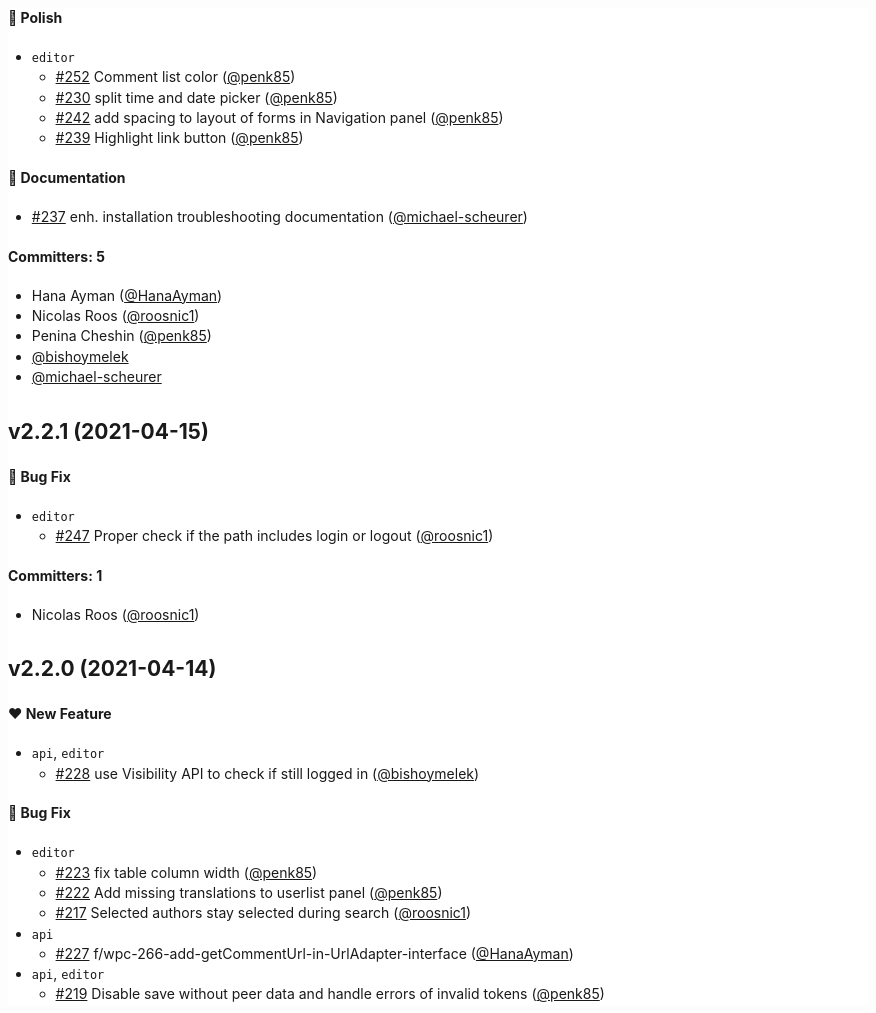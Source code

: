 #### :nail_care: Polish
* `editor`
  * [#252](https://github.com/wepublish/wepublish/pull/252) Comment list color ([@penk85](https://github.com/penk85))
  * [#230](https://github.com/wepublish/wepublish/pull/230) split time and date picker ([@penk85](https://github.com/penk85))
  * [#242](https://github.com/wepublish/wepublish/pull/242) add spacing to layout of forms in Navigation panel ([@penk85](https://github.com/penk85))
  * [#239](https://github.com/wepublish/wepublish/pull/239) Highlight link button ([@penk85](https://github.com/penk85))

#### :memo: Documentation
* [#237](https://github.com/wepublish/wepublish/pull/237) enh. installation troubleshooting documentation ([@michael-scheurer](https://github.com/michael-scheurer))

#### Committers: 5
- Hana Ayman ([@HanaAyman](https://github.com/HanaAyman))
- Nicolas Roos ([@roosnic1](https://github.com/roosnic1))
- Penina Cheshin ([@penk85](https://github.com/penk85))
- [@bishoymelek](https://github.com/bishoymelek)
- [@michael-scheurer](https://github.com/michael-scheurer)


## v2.2.1 (2021-04-15)

#### :bug: Bug Fix
* `editor`
  * [#247](https://github.com/wepublish/wepublish/pull/247) Proper check if the path includes login or logout ([@roosnic1](https://github.com/roosnic1))

#### Committers: 1
- Nicolas Roos ([@roosnic1](https://github.com/roosnic1))


## v2.2.0 (2021-04-14)

#### :heart: New Feature
* `api`, `editor`
  * [#228](https://github.com/wepublish/wepublish/pull/228) use Visibility API to check if still logged in ([@bishoymelek](https://github.com/bishoymelek))

#### :bug: Bug Fix
* `editor`
  * [#223](https://github.com/wepublish/wepublish/pull/223) fix table column width ([@penk85](https://github.com/penk85))
  * [#222](https://github.com/wepublish/wepublish/pull/222) Add missing translations to userlist panel ([@penk85](https://github.com/penk85))
  * [#217](https://github.com/wepublish/wepublish/pull/217) Selected authors stay selected during search ([@roosnic1](https://github.com/roosnic1))
* `api`
  * [#227](https://github.com/wepublish/wepublish/pull/227) f/wpc-266-add-getCommentUrl-in-UrlAdapter-interface ([@HanaAyman](https://github.com/HanaAyman))
* `api`, `editor`
  * [#219](https://github.com/wepublish/wepublish/pull/219) Disable save without peer data and handle errors of invalid tokens ([@penk85](https://github.com/penk85))

